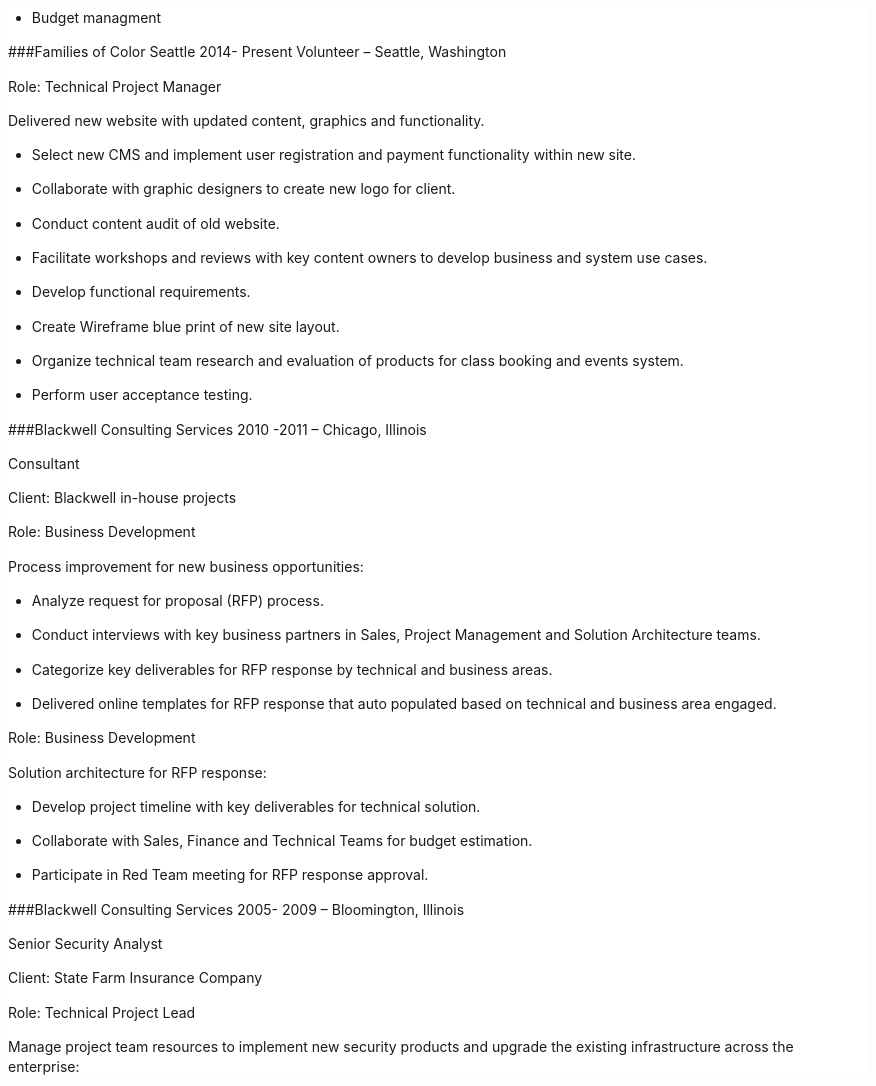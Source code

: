 * Budget managment


###Families of Color Seattle 2014- Present Volunteer – Seattle, Washington

Role: Technical Project Manager

Delivered new website with updated content, graphics and functionality.

* Select new CMS and implement user registration and payment functionality within new site.

* Collaborate with graphic designers to create new logo for client.

* Conduct content audit of old website.

* Facilitate workshops and reviews with key content owners to develop business and system use cases.

* Develop functional requirements.

* Create Wireframe blue print of new site layout.

* Organize technical team research and evaluation of products for class booking and events system.

* Perform user acceptance testing.

###Blackwell Consulting Services 2010 -2011 – Chicago, Illinois

Consultant

Client: Blackwell in-house projects

Role: Business Development

Process improvement for new business opportunities:

* Analyze request for proposal (RFP) process.

* Conduct interviews with key business partners in Sales, Project Management and Solution Architecture teams.

* Categorize key deliverables for RFP response by technical and business areas.

* Delivered online templates for RFP response that auto populated based on technical and business area engaged.

Role: Business Development

Solution architecture for RFP response:

* Develop project timeline with key deliverables for technical solution.

* Collaborate with Sales, Finance and Technical Teams for budget estimation.

* Participate in Red Team meeting for RFP response approval.

###Blackwell Consulting Services 2005- 2009 – Bloomington, Illinois

Senior Security Analyst

Client: State Farm Insurance Company

Role: Technical Project Lead

Manage project team resources to implement new security products and upgrade the existing infrastructure across the enterprise:

